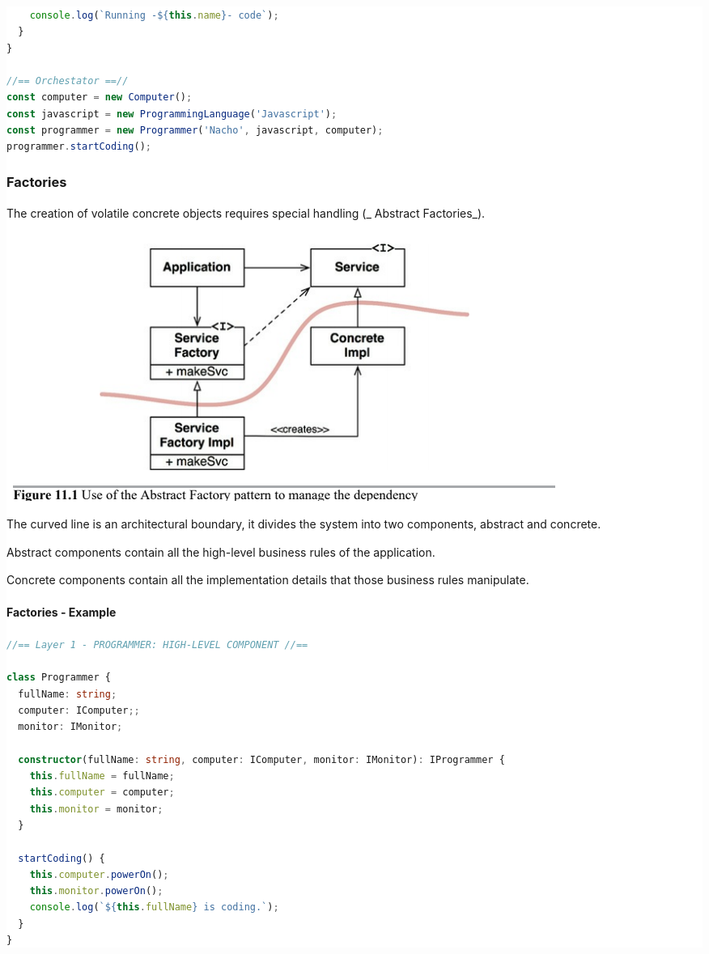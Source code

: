 ```js
    console.log(`Running -${this.name}- code`);
  }
}

//== Orchestator ==//
const computer = new Computer();
const javascript = new ProgrammingLanguage('Javascript');
const programmer = new Programmer('Nacho', javascript, computer);
programmer.startCoding();
```

### Factories

The creation of volatile concrete objects requires special handling (_
Abstract Factories_).

![factories dip](./dip-1.png)

The curved line is an architectural boundary, it divides the system into two components, abstract and concrete.

Abstract components contain all the high-level business rules of the application.

Concrete components contain all the implementation details that those business rules manipulate.

#### Factories - Example

```ts
//== Layer 1 - PROGRAMMER: HIGH-LEVEL COMPONENT //==

class Programmer {
  fullName: string;
  computer: IComputer;;
  monitor: IMonitor;

  constructor(fullName: string, computer: IComputer, monitor: IMonitor): IProgrammer {
    this.fullName = fullName;
    this.computer = computer;
    this.monitor = monitor;
  }

  startCoding() {
    this.computer.powerOn();
    this.monitor.powerOn();
    console.log(`${this.fullName} is coding.`);
  }
}

```